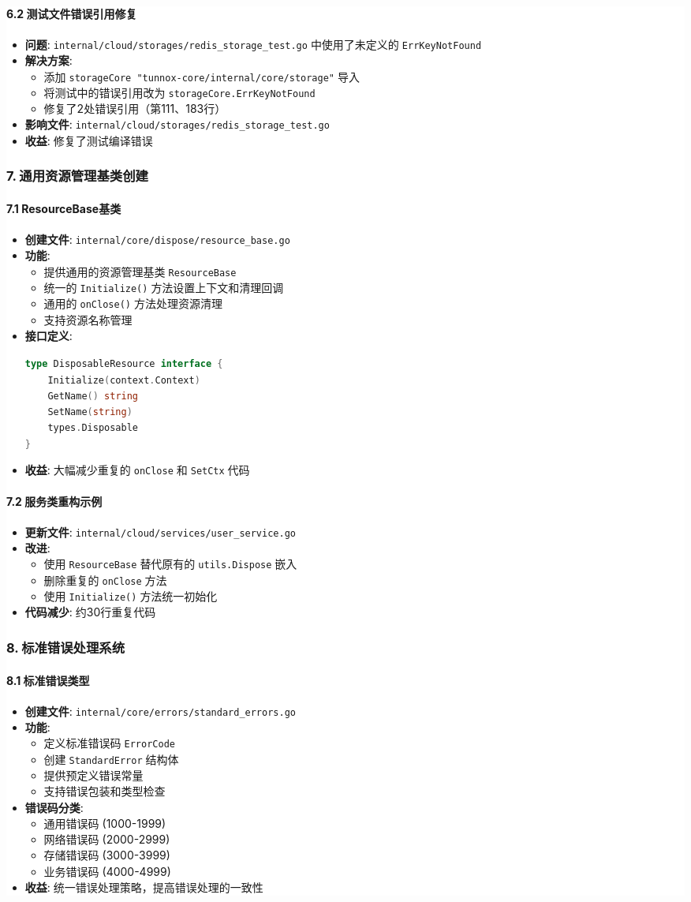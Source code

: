 #### 6.2 测试文件错误引用修复
- **问题**: `internal/cloud/storages/redis_storage_test.go` 中使用了未定义的 `ErrKeyNotFound`
- **解决方案**:
  - 添加 `storageCore "tunnox-core/internal/core/storage"` 导入
  - 将测试中的错误引用改为 `storageCore.ErrKeyNotFound`
  - 修复了2处错误引用（第111、183行）
- **影响文件**: `internal/cloud/storages/redis_storage_test.go`
- **收益**: 修复了测试编译错误

### 7. 通用资源管理基类创建

#### 7.1 ResourceBase基类
- **创建文件**: `internal/core/dispose/resource_base.go`
- **功能**:
  - 提供通用的资源管理基类 `ResourceBase`
  - 统一的 `Initialize()` 方法设置上下文和清理回调
  - 通用的 `onClose()` 方法处理资源清理
  - 支持资源名称管理
- **接口定义**:
  ```go
  type DisposableResource interface {
      Initialize(context.Context)
      GetName() string
      SetName(string)
      types.Disposable
  }
  ```
- **收益**: 大幅减少重复的 `onClose` 和 `SetCtx` 代码

#### 7.2 服务类重构示例
- **更新文件**: `internal/cloud/services/user_service.go`
- **改进**:
  - 使用 `ResourceBase` 替代原有的 `utils.Dispose` 嵌入
  - 删除重复的 `onClose` 方法
  - 使用 `Initialize()` 方法统一初始化
- **代码减少**: 约30行重复代码

### 8. 标准错误处理系统

#### 8.1 标准错误类型
- **创建文件**: `internal/core/errors/standard_errors.go`
- **功能**:
  - 定义标准错误码 `ErrorCode`
  - 创建 `StandardError` 结构体
  - 提供预定义错误常量
  - 支持错误包装和类型检查
- **错误码分类**:
  - 通用错误码 (1000-1999)
  - 网络错误码 (2000-2999)
  - 存储错误码 (3000-3999)
  - 业务错误码 (4000-4999)
- **收益**: 统一错误处理策略，提高错误处理的一致性
